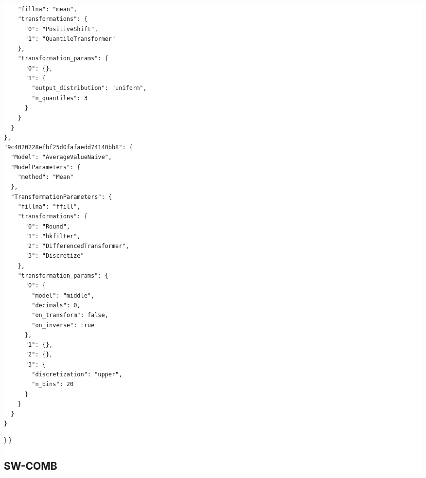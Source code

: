         "fillna": "mean",
        "transformations": {
          "0": "PositiveShift",
          "1": "QuantileTransformer"
        },
        "transformation_params": {
          "0": {},
          "1": {
            "output_distribution": "uniform",
            "n_quantiles": 3
          }
        }
      }
    },
    "9c4020228efbf25d0fafaedd74140bb8": {
      "Model": "AverageValueNaive",
      "ModelParameters": {
        "method": "Mean"
      },
      "TransformationParameters": {
        "fillna": "ffill",
        "transformations": {
          "0": "Round",
          "1": "bkfilter",
          "2": "DifferencedTransformer",
          "3": "Discretize"
        },
        "transformation_params": {
          "0": {
            "model": "middle",
            "decimals": 0,
            "on_transform": false,
            "on_inverse": true
          },
          "1": {},
          "2": {},
          "3": {
            "discretization": "upper",
            "n_bins": 20
          }
        }
      }
    }
  }
}


## SW-COMB

